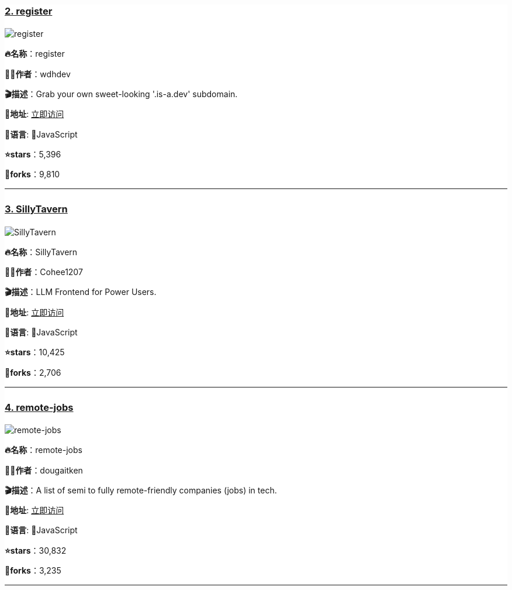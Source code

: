 
### [2. register](https://github.com//is-a-dev/register) 

![register](https://s0.wp.com/mshots/v1/https://github.com//is-a-dev/register?w=600&h=450) 

**🔥名称**：register 

**🧑‍💻作者**：wdhdev 

**🎬描述**：Grab your own sweet-looking '.is-a.dev' subdomain. 

**🔗地址**: [立即访问](https://github.com//is-a-dev/register) 

**👀语言**: 🔺JavaScript 

**⭐stars**：5,396 

**📍forks**：9,810 

--- 

### [3. SillyTavern](https://github.com//SillyTavern/SillyTavern) 

![SillyTavern](https://s0.wp.com/mshots/v1/https://github.com//SillyTavern/SillyTavern?w=600&h=450) 

**🔥名称**：SillyTavern 

**🧑‍💻作者**：Cohee1207 

**🎬描述**：LLM Frontend for Power Users. 

**🔗地址**: [立即访问](https://github.com//SillyTavern/SillyTavern) 

**👀语言**: 🔺JavaScript 

**⭐stars**：10,425 

**📍forks**：2,706 

--- 

### [4. remote-jobs](https://github.com//remoteintech/remote-jobs) 

![remote-jobs](https://s0.wp.com/mshots/v1/https://github.com//remoteintech/remote-jobs?w=600&h=450) 

**🔥名称**：remote-jobs 

**🧑‍💻作者**：dougaitken 

**🎬描述**：A list of semi to fully remote-friendly companies (jobs) in tech. 

**🔗地址**: [立即访问](https://github.com//remoteintech/remote-jobs) 

**👀语言**: 🔺JavaScript 

**⭐stars**：30,832 

**📍forks**：3,235 

--- 